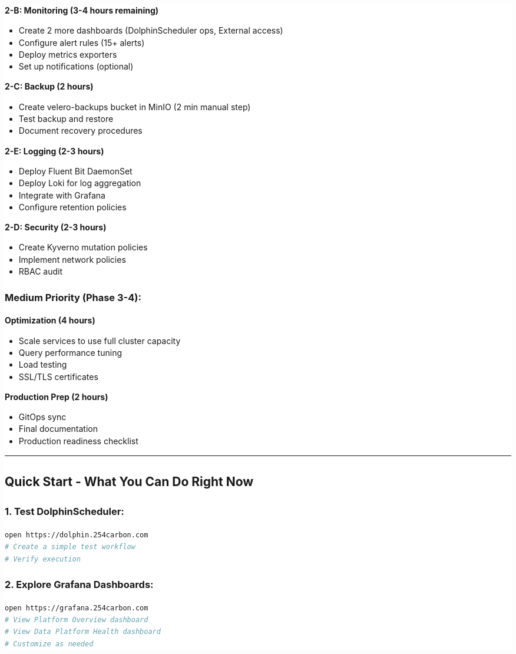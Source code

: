 **2-B: Monitoring (3-4 hours remaining)**
- Create 2 more dashboards (DolphinScheduler ops, External access)
- Configure alert rules (15+ alerts)
- Deploy metrics exporters
- Set up notifications (optional)

**2-C: Backup (2 hours)**
- Create velero-backups bucket in MinIO (2 min manual step)
- Test backup and restore
- Document recovery procedures

**2-E: Logging (2-3 hours)**
- Deploy Fluent Bit DaemonSet
- Deploy Loki for log aggregation
- Integrate with Grafana
- Configure retention policies

**2-D: Security (2-3 hours)**
- Create Kyverno mutation policies
- Implement network policies
- RBAC audit

### Medium Priority (Phase 3-4):

**Optimization (4 hours)**
- Scale services to use full cluster capacity
- Query performance tuning
- Load testing
- SSL/TLS certificates

**Production Prep (2 hours)**
- GitOps sync
- Final documentation
- Production readiness checklist

---

## Quick Start - What You Can Do Right Now

### 1. Test DolphinScheduler:
```bash
open https://dolphin.254carbon.com
# Create a simple test workflow
# Verify execution
```

### 2. Explore Grafana Dashboards:
```bash
open https://grafana.254carbon.com
# View Platform Overview dashboard
# View Data Platform Health dashboard
# Customize as needed
```
